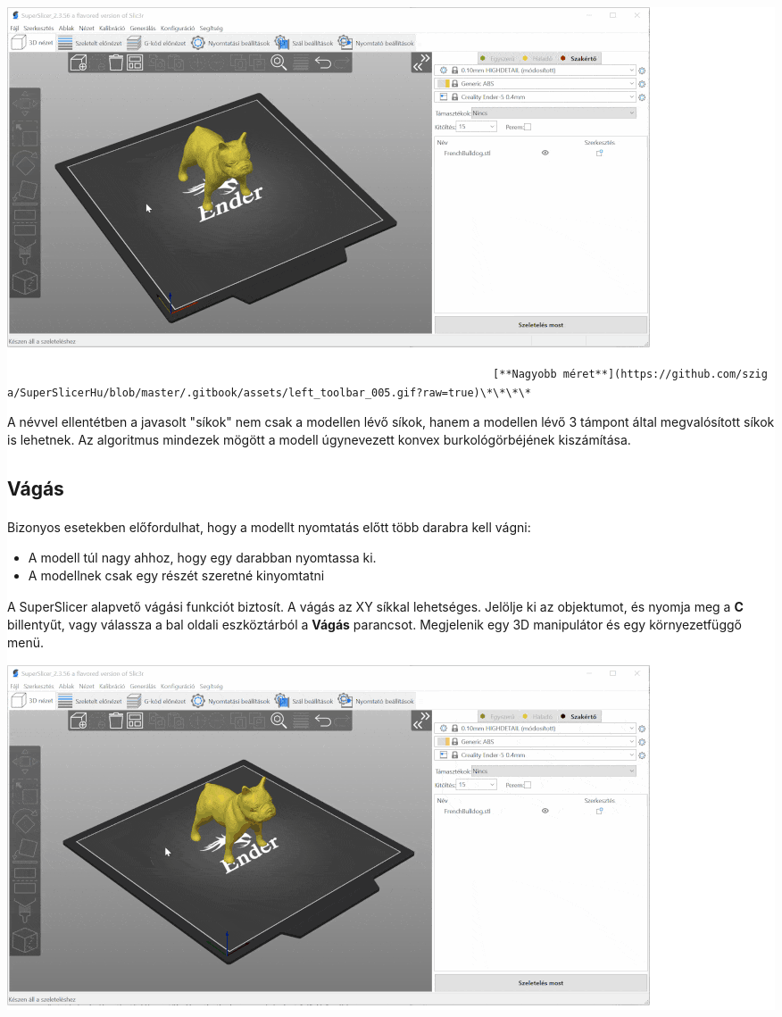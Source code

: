 ![Helyezze egy s&#xED;kra](.gitbook/assets/left_toolbar_005k.gif)

                                                                                [**Nagyobb méret**](https://github.com/sziga/SuperSlicerHu/blob/master/.gitbook/assets/left_toolbar_005.gif?raw=true)\*\*\*\*

A névvel ellentétben a javasolt "síkok" nem csak a modellen lévő síkok, hanem a modellen lévő 3 támpont által megvalósított síkok is lehetnek. Az algoritmus mindezek mögött a modell úgynevezett konvex burkológörbéjének kiszámítása.

## Vágás

Bizonyos esetekben előfordulhat, hogy a modellt nyomtatás előtt több darabra kell vágni:

* A modell túl nagy ahhoz, hogy egy darabban nyomtassa ki.
* A modellnek csak egy részét szeretné kinyomtatni

A SuperSlicer alapvető vágási funkciót biztosít. A vágás az XY síkkal lehetséges. Jelölje ki az objektumot, és nyomja meg a **C** billentyűt, vagy válassza a bal oldali eszköztárból a **Vágás** parancsot. Megjelenik egy 3D manipulátor és egy környezetfüggő menü.

![Objektum v&#xE1;g&#xE1;sa](.gitbook/assets/left_toolbar_006k.gif)
